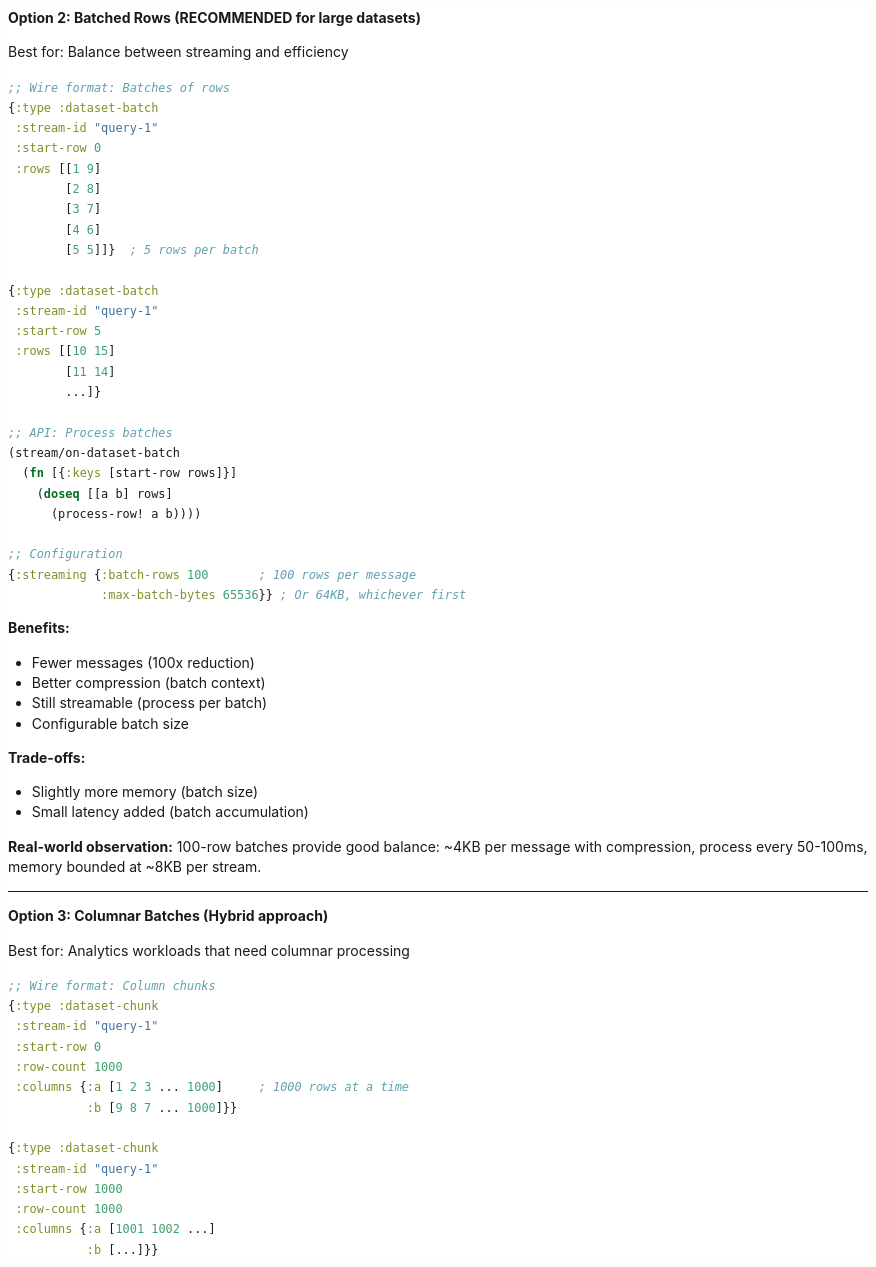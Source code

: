 
**Option 2: Batched Rows (RECOMMENDED for large datasets)**

Best for: Balance between streaming and efficiency

```clojure
;; Wire format: Batches of rows
{:type :dataset-batch
 :stream-id "query-1"
 :start-row 0
 :rows [[1 9]
        [2 8]
        [3 7]
        [4 6]
        [5 5]]}  ; 5 rows per batch

{:type :dataset-batch
 :stream-id "query-1"
 :start-row 5
 :rows [[10 15]
        [11 14]
        ...]}

;; API: Process batches
(stream/on-dataset-batch
  (fn [{:keys [start-row rows]}]
    (doseq [[a b] rows]
      (process-row! a b))))

;; Configuration
{:streaming {:batch-rows 100       ; 100 rows per message
             :max-batch-bytes 65536}} ; Or 64KB, whichever first
```

**Benefits:**
- Fewer messages (100x reduction)
- Better compression (batch context)
- Still streamable (process per batch)
- Configurable batch size

**Trade-offs:**
- Slightly more memory (batch size)
- Small latency added (batch accumulation)

**Real-world observation:** 100-row batches provide good balance: ~4KB per message with compression, process every 50-100ms, memory bounded at ~8KB per stream.

---

**Option 3: Columnar Batches (Hybrid approach)**

Best for: Analytics workloads that need columnar processing

```clojure
;; Wire format: Column chunks
{:type :dataset-chunk
 :stream-id "query-1"
 :start-row 0
 :row-count 1000
 :columns {:a [1 2 3 ... 1000]     ; 1000 rows at a time
           :b [9 8 7 ... 1000]}}

{:type :dataset-chunk
 :stream-id "query-1"
 :start-row 1000
 :row-count 1000
 :columns {:a [1001 1002 ...]
           :b [...]}}
```